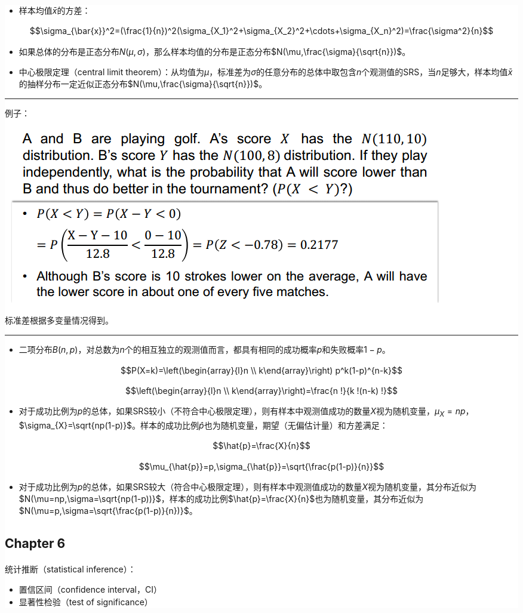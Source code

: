 - 样本均值$\bar{x}$的方差：

$$\sigma_{\bar{x}}^2=(\frac{1}{n})^2(\sigma_{X_1}^2+\sigma_{X_2}^2+\cdots+\sigma_{X_n}^2)=\frac{\sigma^2}{n}$$

- 如果总体的分布是正态分布$N(\mu,\sigma)$，那么样本均值的分布是正态分布$N(\mu,\frac{\sigma}{\sqrt{n}})$。

- 中心极限定理（central limit theorem）：从均值为$\mu$，标准差为$\sigma$的任意分布的总体中取包含$n$个观测值的SRS，当$n$足够大，样本均值$\bar{x}$的抽样分布一定近似正态分布$N(\mu,\frac{\sigma}{\sqrt{n}})$。

***

例子：

![0c85860c33d25384d46cbd84892e3225.png](../_resources/0c85860c33d25384d46cbd84892e3225.png)

标准差根据多变量情况得到。

***

- 二项分布$B(n,p)$，对总数为$n$个的相互独立的观测值而言，都具有相同的成功概率$p$和失败概率$1-p$。

$$P(X=k)=\left(\begin{array}{l}n \\ k\end{array}\right) p^k(1-p)^{n-k}$$

$$\left(\begin{array}{l}n \\ k\end{array}\right)=\frac{n !}{k !(n-k) !}$$

- 对于成功比例为$p$的总体，如果SRS较小（不符合中心极限定理），则有样本中观测值成功的数量$X$视为随机变量，$\mu_X=np$，$\sigma_{X}=\sqrt{np(1-p)}$。样本的成功比例$\hat{p}$也为随机变量，期望（无偏估计量）和方差满足：

$$\hat{p}=\frac{X}{n}$$

$$\mu_{\hat{p}}=p,\sigma_{\hat{p}}=\sqrt{\frac{p(1-p)}{n}}$$

- 对于成功比例为$p$的总体，如果SRS较大（符合中心极限定理），则有样本中观测值成功的数量$X$视为随机变量，其分布近似为$N(\mu=np,\sigma=\sqrt{np(1-p))}$，样本的成功比例$\hat{p}=\frac{X}{n}$也为随机变量，其分布近似为$N(\mu=p,\sigma=\sqrt{\frac{p(1-p)}{n})}$。

## Chapter 6

统计推断（statistical inference）：

- 置信区间（confidence interval，CI）
- 显著性检验（test of significance）
